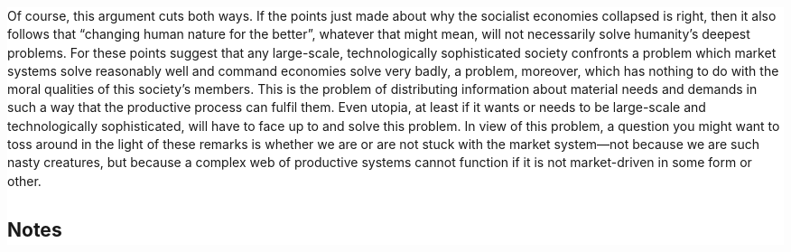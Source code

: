 Of course, this argument cuts both ways. If the points just made about why the socialist economies collapsed is right, then it also follows that “changing human nature for the better”, whatever that might mean, will not necessarily solve humanity’s deepest problems. For these points suggest that any large-scale, technologically sophisticated society confronts a problem which market systems solve reasonably well and command economies solve very badly, a problem, moreover, which has nothing to do with the moral qualities of this society’s members. This is the problem of distributing information about material needs and demands in such a way that the productive process can fulfil them. Even utopia, at least if it wants or needs to be large-scale and technologically sophisticated, will have to face up to and solve this problem. In view of this problem, a question you might want to toss around in the light of these remarks is whether we are or are not stuck with the market system—not because we are such nasty creatures, but because a complex web of productive systems cannot function if it is not market-driven in some form or other.

## Notes

[^1]: Engels seems to have had a more strictly causal, deterministic view than Marx, although even Engels never conceived the connection as strictly one way. In a letter to Franz Mehring of July 14th, 1893, Engels complains about those critics of Marx who “almost deliberately forget” that”... a historical moment (Engels means an aspect of society—B.C.), once it has been brought about by other, and in the last instance, by economic causes, can also act backwards upon its environment and indeed its own causes.” See Ausgewählte Werke—Marx/Engels, Bd. VI, Berlin: Dietz Verlag, pp.597-598.

[^2]: This is where our expression “noblesse oblige” comes from; it is French for “nobility obliges”.

[^3]: Clearly, such sects are also incompatible with the capitalist order. Interestingly, however, those less revolutionary Protestant sects which during the Reformation concluded from the equality of all persons before God merely that God favoured the diligent, whatever social class they might come from, were compatible with the capitalist order and according to the great German sociologist, Max Weber (1864—1920), actually helped to advance the new capitalist relations of production. (Weber was thinking of the Calvinists in particular.)

[^4]: “The Eighteenth Brumaire of Louis Bonaparte”, in _Ausgewählte Werke—Marx/Engels_, Bd. II, Berlin: Dietz Verlag, 1985, p.308.

[^5]:Marx would regard it as impossible that the members of society should radically reduce or restrict the forces of production which go to make up the productive process underlying their society. For Marx, the idea of turning the clock back to an age of less sophisticated technology would be both impossible and indeed repugnant. He was no admirer of technologically less powerful ways of life—see, for example, the Communist Manifesto, p.84, where he speaks of how the bourgeoisie, by creating large urban complexes, “has ... rescued a considerable part of the population from the idiocy of rural life.”

[^6]: Note that I have deliberately formulated this sentence in a way which leaves it open whether the adjustment of property relations to improved and extended forces of production occurs simply occurs automatically, or as a result of deliberate human intervention. It seems that Marx believed that all previous social and political revolutions had occurred as result of a blind and unintended adjustment of property relations to improved and extended forces of production. But it seems he believed that the socialist revolution to come would not be like this. For this revolution would be guided by the theories of Marxism; it would thus be unique in that for the first time in human history revolutionaries would understand the true nature and dynamic of radical social and political change. So in this revolution, unlike all others, humans would deliberately intervene to adjust the property relations of society to a set of productive forces which had grown so powerful that the capitalist system found itself in continual crisis.

[^7]: If one looks at advertising from the late nineteenth and early twentieth centuries, one finds, I think, many more advertising slogans of the kind “The soap Granny used”, “Recommended by thousands of satisfied customers”, “The old favourite”, etc. But these days these kinds of advertising appear as old-fashioned as the products they once advertised, e.g., _Dubbo_ or _Velvet_ soap. Even soap powders like _Omo_, _Persil_ and _Rinso_, which actually go back many decades, have to be revitalised continually.


